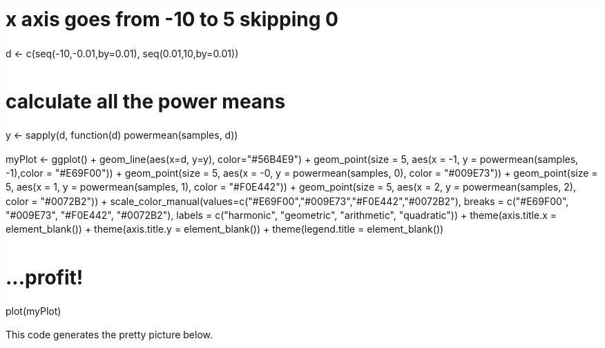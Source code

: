 # x axis goes from -10 to 5 skipping 0
d <- c(seq(-10,-0.01,by=0.01), seq(0.01,10,by=0.01))

# calculate all the power means
y <- sapply(d, function(d) powermean(samples, d))

myPlot <- ggplot() +
    geom_line(aes(x=d, y=y), color="#56B4E9") +
    geom_point(size = 5,
               aes(x = -1, y = powermean(samples, -1),color = "#E69F00")) +
    geom_point(size = 5,
               aes(x = -0, y = powermean(samples, 0), color = "#009E73")) +
    geom_point(size = 5,
               aes(x = 1, y = powermean(samples, 1), color = "#F0E442")) +
    geom_point(size = 5,
               aes(x = 2, y = powermean(samples, 2), color = "#0072B2")) +
    scale_color_manual(values=c("#E69F00","#009E73","#F0E442","#0072B2"),
                       breaks = c("#E69F00", "#009E73", "#F0E442", "#0072B2"),
                       labels = c("harmonic",
                                  "geometric",
                                  "arithmetic",
                                  "quadratic")) +
    theme(axis.title.x = element_blank()) +
    theme(axis.title.y = element_blank()) +
    theme(legend.title = element_blank())

# ...profit!
plot(myPlot)
</pre>

This code generates the pretty picture below.

<div class="media">
<a class="pull-left">
<meta property="og:image" content="/assets/data/meanmean.png" />